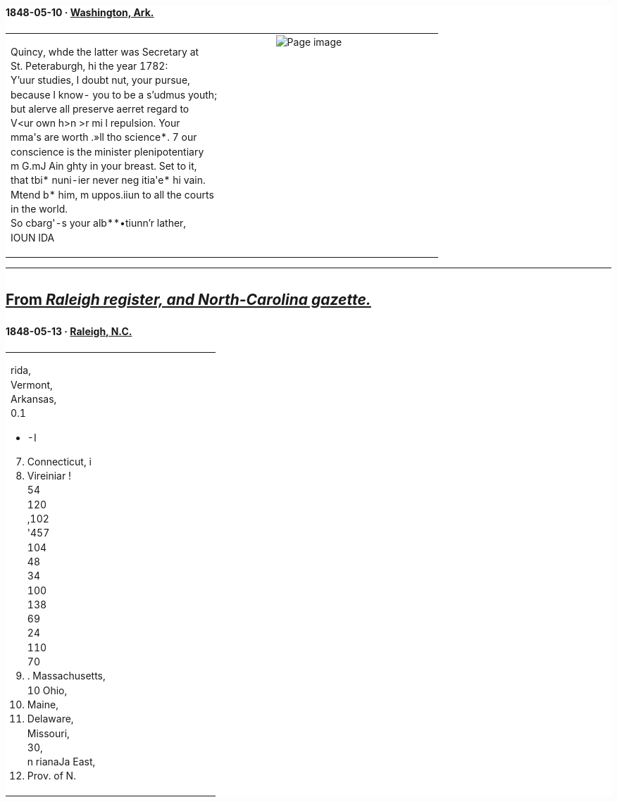 #### 1848-05-10 &middot; [Washington, Ark.](http://dbpedia.org/resource/Washington%2C_Arkansas)

<table style="width: 100%;"><tr><td style="width: 50%">

  
Quincy, whde the latter was Secretary at  
St. Peteraburgh, hi the year 1782:  
Y’uur studies, I doubt nut, your pursue,  
because I know- you to be a s’udmus youth;  
but alerve all preserve aerret regard to  
V&lt;ur own h&gt;n &gt;r mi l repulsion. Your  
mma&#x27;s are worth .»ll tho science*. 7 our  
conscience is the minister plenipotentiary  
m G.mJ Ain ghty in your breast. Set to it,  
that tbi* nuni-ier never neg itia&#x27;e* hi vain.  
Mtend b* him, m uppos.iiun to all the courts  
in the world.  
So cbarg&#x27;-s your alb**•tiunn’r lather,  
IOUN IDA
</td><td style="width: 50%; max-height: 75%; margin: auto; display: block;">
<img alt="Page image" src="https://tile.loc.gov/image-services/iiif/service:ndnp:arhi:batch_arhi_fullmoon_ver01:data:sn82014751:00513688210:1848051001:0325/pct:34.660221779926076,36.245892132225016,14.216661927779358,8.428378117146723/!600,600/0/default.jpg"/>
</td>
</tr></table>

---

## [From _Raleigh register, and North-Carolina gazette._](https://newspapers.digitalnc.org/lccn/sn84026583/1848-05-13/ed-1/seq-2/)

#### 1848-05-13 &middot; [Raleigh, N.C.](http://dbpedia.org/resource/Raleigh%2C_North_Carolina)

<table style="width: 100%;"><tr><td style="width: 50%">

rida,  
Vermont,  
Arkansas,  
0.1  
- -I  
7. Connecticut, i  
8. Vireiniar !  
54  
120  
,102  
&#x27;457  
104  
48  
34  
100  
138  
69  
24  
110  
70  
9. . Massachusetts,  
10 Ohio,  
11. Maine,  
12. Delaware,  
Missouri,  
30,  
n rianaJa East,  
32. Prov. of N.  